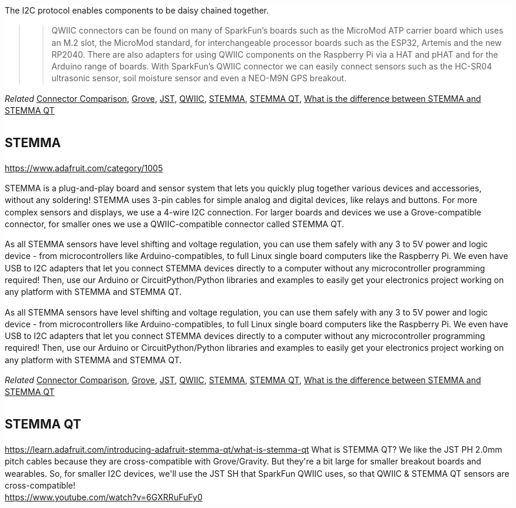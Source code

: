 The I2C protocol enables components to be daisy chained together.


>> QWIIC connectors can be found on many of SparkFun’s boards such as the MicroMod ATP carrier board which uses an M.2 slot, the MicroMod standard, for interchangeable processor boards such as the ESP32, Artemis and the new RP2040. There are also adapters for using QWIIC components on the Raspberry Pi via a HAT and pHAT and for the Arduino range of boards.
With SparkFun’s QWIIC connector we can easily connect sensors such as the HC-SR04 ultrasonic sensor, soil moisture sensor and even a NEO-M9N GPS breakout.



*Related* [Connector Comparison](connectors.md#connector-comparison), [Grove](connectors.md#grove), [JST](connectors.md#jst), [QWIIC](connectors.md#qwiic), [STEMMA](connectors.md#stemma), [STEMMA QT](connectors.md#stemma-qt), [What is the difference between STEMMA and STEMMA QT](connectors.md#what-is-the-difference-between-stemma-and-stemma-qt)

## STEMMA

https://www.adafruit.com/category/1005

STEMMA is a plug-and-play board and sensor system that lets you quickly plug together various devices and accessories, without any soldering! STEMMA uses 3-pin cables for simple analog and digital devices, like relays and buttons. For more complex sensors and displays, we use a 4-wire I2C connection. For larger boards and devices we use a Grove-compatible connector, for smaller ones we use a QWIIC-compatible connector called STEMMA QT.

As all STEMMA sensors have level shifting and voltage regulation, you can use them safely with any 3 to 5V power and logic device - from microcontrollers like Arduino-compatibles, to full Linux single board computers like the Raspberry Pi. We even have USB to I2C adapters that let you connect STEMMA devices directly to a computer without any microcontroller programming required! Then, use our Arduino or CircuitPython/Python libraries and examples to easily get your electronics project working on any platform with STEMMA and STEMMA QT.


As all STEMMA sensors have level shifting and voltage regulation, you can use them safely with any 3 to 5V power and logic device - from microcontrollers like Arduino-compatibles, to full Linux single board computers like the Raspberry Pi. We even have USB to I2C adapters that let you connect STEMMA devices directly to a computer without any microcontroller programming required! Then, use our Arduino or CircuitPython/Python libraries and examples to easily get your electronics project working on any platform with STEMMA and STEMMA QT.

*Related* [Connector Comparison](connectors.md#connector-comparison), [Grove](connectors.md#grove), [JST](connectors.md#jst), [QWIIC](connectors.md#qwiic), [STEMMA](connectors.md#stemma), [STEMMA QT](connectors.md#stemma-qt), [What is the difference between STEMMA and STEMMA QT](connectors.md#what-is-the-difference-between-stemma-and-stemma-qt)


## STEMMA QT

https://learn.adafruit.com/introducing-adafruit-stemma-qt/what-is-stemma-qt
    What is STEMMA QT?
    We like the JST PH 2.0mm pitch cables because they are cross-compatible with Grove/Gravity. But they're a bit large for smaller breakout boards and wearables. So, for smaller I2C devices, we'll use the JST SH that SparkFun QWIIC uses, so that QWIIC & STEMMA QT sensors are cross-compatible!  
    https://www.youtube.com/watch?v=6GXRRuFuFy0
